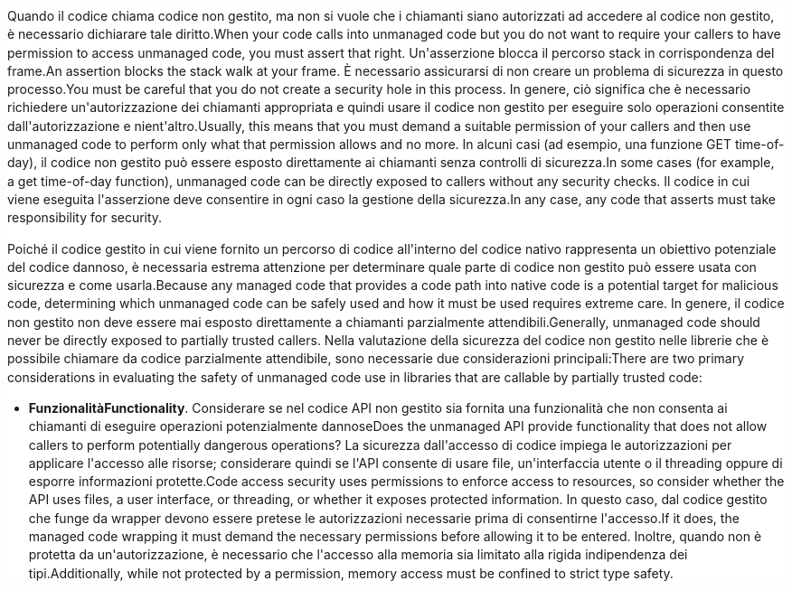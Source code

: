  <span data-ttu-id="d54fb-109">Quando il codice chiama codice non gestito, ma non si vuole che i chiamanti siano autorizzati ad accedere al codice non gestito, è necessario dichiarare tale diritto.</span><span class="sxs-lookup"><span data-stu-id="d54fb-109">When your code calls into unmanaged code but you do not want to require your callers to have permission to access unmanaged code, you must assert that right.</span></span> <span data-ttu-id="d54fb-110">Un'asserzione blocca il percorso stack in corrispondenza del frame.</span><span class="sxs-lookup"><span data-stu-id="d54fb-110">An assertion blocks the stack walk at your frame.</span></span> <span data-ttu-id="d54fb-111">È necessario assicurarsi di non creare un problema di sicurezza in questo processo.</span><span class="sxs-lookup"><span data-stu-id="d54fb-111">You must be careful that you do not create a security hole in this process.</span></span> <span data-ttu-id="d54fb-112">In genere, ciò significa che è necessario richiedere un'autorizzazione dei chiamanti appropriata e quindi usare il codice non gestito per eseguire solo operazioni consentite dall'autorizzazione e nient'altro.</span><span class="sxs-lookup"><span data-stu-id="d54fb-112">Usually, this means that you must demand a suitable permission of your callers and then use unmanaged code to perform only what that permission allows and no more.</span></span> <span data-ttu-id="d54fb-113">In alcuni casi (ad esempio, una funzione GET time-of-day), il codice non gestito può essere esposto direttamente ai chiamanti senza controlli di sicurezza.</span><span class="sxs-lookup"><span data-stu-id="d54fb-113">In some cases (for example, a get time-of-day function), unmanaged code can be directly exposed to callers without any security checks.</span></span> <span data-ttu-id="d54fb-114">Il codice in cui viene eseguita l'asserzione deve consentire in ogni caso la gestione della sicurezza.</span><span class="sxs-lookup"><span data-stu-id="d54fb-114">In any case, any code that asserts must take responsibility for security.</span></span>  
  
 <span data-ttu-id="d54fb-115">Poiché il codice gestito in cui viene fornito un percorso di codice all'interno del codice nativo rappresenta un obiettivo potenziale del codice dannoso, è necessaria estrema attenzione per determinare quale parte di codice non gestito può essere usata con sicurezza e come usarla.</span><span class="sxs-lookup"><span data-stu-id="d54fb-115">Because any managed code that provides a code path into native code is a potential target for malicious code, determining which unmanaged code can be safely used and how it must be used requires extreme care.</span></span> <span data-ttu-id="d54fb-116">In genere, il codice non gestito non deve essere mai esposto direttamente a chiamanti parzialmente attendibili.</span><span class="sxs-lookup"><span data-stu-id="d54fb-116">Generally, unmanaged code should never be directly exposed to partially trusted callers.</span></span> <span data-ttu-id="d54fb-117">Nella valutazione della sicurezza del codice non gestito nelle librerie che è possibile chiamare da codice parzialmente attendibile, sono necessarie due considerazioni principali:</span><span class="sxs-lookup"><span data-stu-id="d54fb-117">There are two primary considerations in evaluating the safety of unmanaged code use in libraries that are callable by partially trusted code:</span></span>  
  
- <span data-ttu-id="d54fb-118">**Funzionalità**</span><span class="sxs-lookup"><span data-stu-id="d54fb-118">**Functionality**.</span></span> <span data-ttu-id="d54fb-119">Considerare se nel codice API non gestito sia fornita una funzionalità che non consenta ai chiamanti di eseguire operazioni potenzialmente dannose</span><span class="sxs-lookup"><span data-stu-id="d54fb-119">Does the unmanaged API provide functionality that does not allow callers to perform potentially dangerous operations?</span></span> <span data-ttu-id="d54fb-120">La sicurezza dall'accesso di codice impiega le autorizzazioni per applicare l'accesso alle risorse; considerare quindi se l'API consente di usare file, un'interfaccia utente o il threading oppure di esporre informazioni protette.</span><span class="sxs-lookup"><span data-stu-id="d54fb-120">Code access security uses permissions to enforce access to resources, so consider whether the API uses files, a user interface, or threading, or whether it exposes protected information.</span></span> <span data-ttu-id="d54fb-121">In questo caso, dal codice gestito che funge da wrapper devono essere pretese le autorizzazioni necessarie prima di consentirne l'accesso.</span><span class="sxs-lookup"><span data-stu-id="d54fb-121">If it does, the managed code wrapping it must demand the necessary permissions before allowing it to be entered.</span></span> <span data-ttu-id="d54fb-122">Inoltre, quando non è protetta da un'autorizzazione, è necessario che l'accesso alla memoria sia limitato alla rigida indipendenza dei tipi.</span><span class="sxs-lookup"><span data-stu-id="d54fb-122">Additionally, while not protected by a permission, memory access must be confined to strict type safety.</span></span>  
  